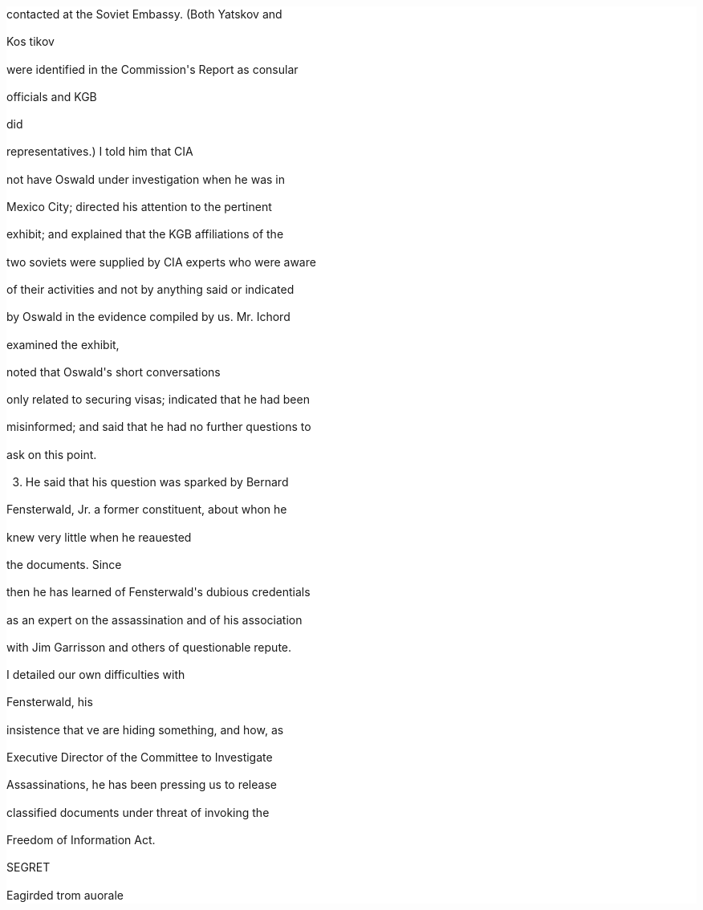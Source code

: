 contacted at the Soviet Embassy. (Both Yatskov and

Kos tikov

were identified in the Commission's Report as consular

officials and KGB

did

representatives.) I told him that CIA

not have Oswald under investigation when he was in

Mexico City; directed his attention to the pertinent

exhibit; and explained that the KGB affiliations of the

two soviets were supplied by CIA experts who were aware

of their activities and not by anything said or indicated

by Oswald in the evidence compiled by us. Mr. Ichord

examined the exhibit,

noted that Oswald's short conversations

only related to securing visas; indicated that he had been

misinformed; and said that he had no further questions to

ask on this point.

3. He said that his question was sparked by Bernard

Fensterwald, Jr. a former constituent, about whon he

knew very little when he reauested

the documents. Since

then he has learned of Fensterwald's dubious credentials

as an expert on the assassination and of his association

with Jim Garrisson and others of questionable repute.

I detailed our own difficulties with

Fensterwald, his

insistence that ve are hiding something, and how, as

Executive Director of the Committee to Investigate

Assassinations, he has been pressing us to release

classified documents under threat of invoking the

Freedom of Information Act.

SEGRET

Eagirded trom auorale

